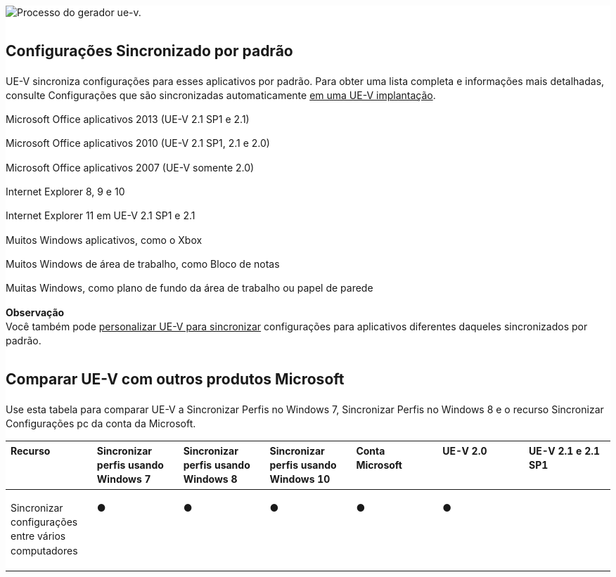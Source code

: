 
![Processo do gerador ue-v.](images/ue-vgeneratorprocess.gif)

## <a name="settings-synchronized-by-default"></a>Configurações Sincronizado por padrão


UE-V sincroniza configurações para esses aplicativos por padrão. Para obter uma lista completa e informações mais detalhadas, consulte Configurações que são sincronizadas automaticamente [em uma UE-V implantação](https://technet.microsoft.com/library/dn458932.aspx#autosyncsettings).

Microsoft Office aplicativos 2013 (UE-V 2.1 SP1 e 2.1)

Microsoft Office aplicativos 2010 (UE-V 2.1 SP1, 2.1 e 2.0)

Microsoft Office aplicativos 2007 (UE-V somente 2.0)

Internet Explorer 8, 9 e 10

Internet Explorer 11 em UE-V 2.1 SP1 e 2.1

Muitos Windows aplicativos, como o Xbox

Muitos Windows de área de trabalho, como Bloco de notas

Muitas Windows, como plano de fundo da área de trabalho ou papel de parede

**Observação**  
Você também pode [personalizar UE-V para sincronizar](https://technet.microsoft.com/library/dn458942.aspx) configurações para aplicativos diferentes daqueles sincronizados por padrão.



## <a name="compare-ue-v-to-other-microsoft-products"></a>Comparar UE-V com outros produtos Microsoft


Use esta tabela para comparar UE-V a Sincronizar Perfis no Windows 7, Sincronizar Perfis no Windows 8 e o recurso Sincronizar Configurações pc da conta da Microsoft.

<table style="width:100%;">
<colgroup>
<col width="14%" />
<col width="14%" />
<col width="14%" />
<col width="14%" />
<col width="14%" />
<col width="14%" />
<col width="14%" />
</colgroup>
<thead>
<tr class="header">
<th align="left">Recurso</th>
<th align="left">Sincronizar perfis usando Windows 7</th>
<th align="left">Sincronizar perfis usando Windows 8</th>
<th align="left">Sincronizar perfis usando Windows 10</th>
<th align="left">Conta Microsoft</th>
<th align="left">UE-V 2.0</th>
<th align="left">UE-V 2.1 e 2.1 SP1</th>
</tr>
</thead>
<tbody>
<tr class="odd">
<td align="left"><p>Sincronizar configurações entre vários computadores</p></td>
<td align="left"><p>●</p></td>
<td align="left"><p>●</p></td>
<td align="left"><p>●</p></td>
<td align="left"><p>●</p></td>
<td align="left"><p>●</p></td>